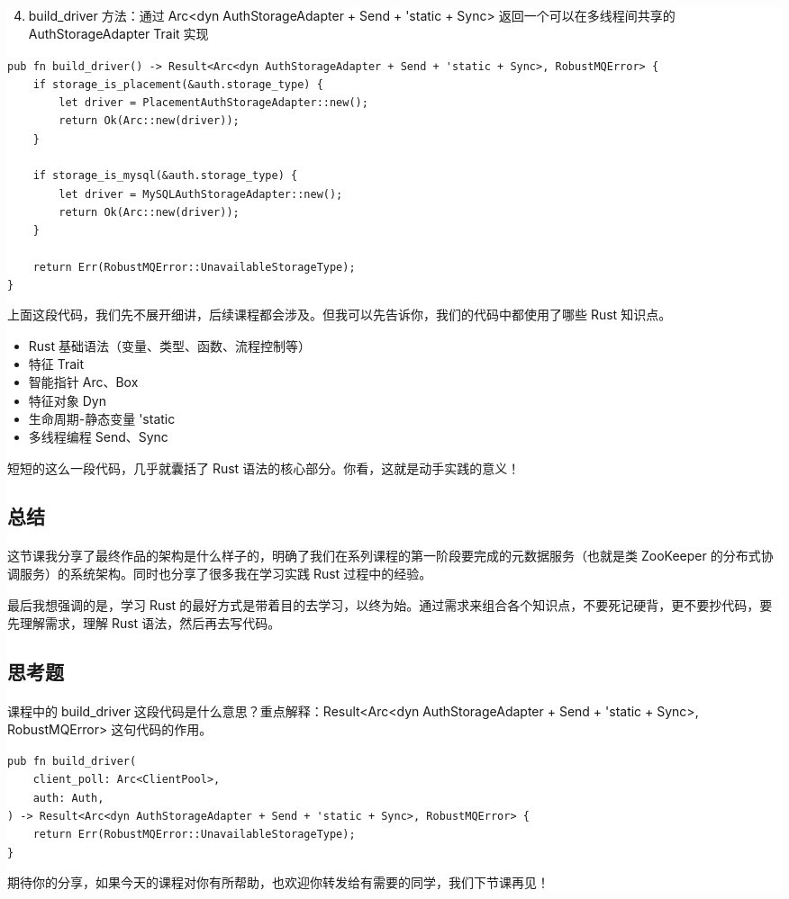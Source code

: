 4. build\_driver 方法：通过 Arc<dyn AuthStorageAdapter + Send + 'static + Sync> 返回一个可以在多线程间共享的 AuthStorageAdapter Trait 实现

```plain
pub fn build_driver() -> Result<Arc<dyn AuthStorageAdapter + Send + 'static + Sync>, RobustMQError> {
    if storage_is_placement(&auth.storage_type) {
        let driver = PlacementAuthStorageAdapter::new();
        return Ok(Arc::new(driver));
    }

    if storage_is_mysql(&auth.storage_type) {
        let driver = MySQLAuthStorageAdapter::new();
        return Ok(Arc::new(driver));
    }

    return Err(RobustMQError::UnavailableStorageType);
}

```

上面这段代码，我们先不展开细讲，后续课程都会涉及。但我可以先告诉你，我们的代码中都使用了哪些 Rust 知识点。

- Rust 基础语法（变量、类型、函数、流程控制等）
- 特征 Trait
- 智能指针 Arc、Box
- 特征对象 Dyn
- 生命周期-静态变量 'static
- 多线程编程 Send、Sync

短短的这么一段代码，几乎就囊括了 Rust 语法的核心部分。你看，这就是动手实践的意义！

## 总结

这节课我分享了最终作品的架构是什么样子的，明确了我们在系列课程的第一阶段要完成的元数据服务（也就是类 ZooKeeper 的分布式协调服务）的系统架构。同时也分享了很多我在学习实践 Rust 过程中的经验。

最后我想强调的是，学习 Rust 的最好方式是带着目的去学习，以终为始。通过需求来组合各个知识点，不要死记硬背，更不要抄代码，要先理解需求，理解 Rust 语法，然后再去写代码。

## 思考题

课程中的 build\_driver 这段代码是什么意思？重点解释：Result<Arc<dyn AuthStorageAdapter + Send + 'static + Sync>, RobustMQError> 这句代码的作用。

```plain
pub fn build_driver(
    client_poll: Arc<ClientPool>,
    auth: Auth,
) -> Result<Arc<dyn AuthStorageAdapter + Send + 'static + Sync>, RobustMQError> {
    return Err(RobustMQError::UnavailableStorageType);
}

```

期待你的分享，如果今天的课程对你有所帮助，也欢迎你转发给有需要的同学，我们下节课再见！
